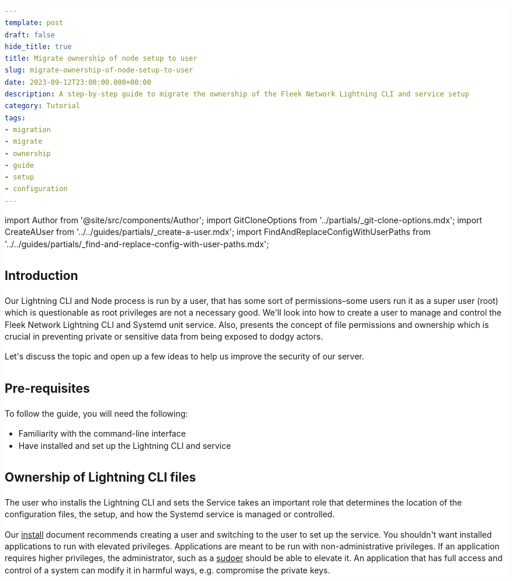 ```yaml
---
template: post
draft: false
hide_title: true
title: Migrate ownership of node setup to user
slug: migrate-ownership-of-node-setup-to-user
date: 2023-09-12T23:00:00.000+00:00
description: A step-by-step guide to migrate the ownership of the Fleek Network Lightning CLI and service setup
category: Tutorial
tags:
- migration
- migrate
- ownership
- guide
- setup
- configuration
---
```



import Author from '@site/src/components/Author';
import GitCloneOptions from '../partials/_git-clone-options.mdx';
import CreateAUser from '../../guides/partials/_create-a-user.mdx';
import FindAndReplaceConfigWithUserPaths from '../../guides/partials/_find-and-replace-config-with-user-paths.mdx';


## Introduction

Our Lightning CLI and Node process is run by a user, that has some sort of permissions–some users run it as a super user (root) which is questionable as root privileges are not a necessary good. We'll look into how to create a user to manage and control the Fleek Network Lightning CLI and Systemd unit service. Also, presents the concept of file permissions and ownership which is crucial in preventing private or sensitive data from being exposed to dodgy actors.

Let's discuss the topic and open up a few ideas to help us improve the security of our server.

## Pre-requisites

To follow the guide, you will need the following:

- Familiarity with the command-line interface
- Have installed and set up the Lightning CLI and service

## Ownership of Lightning CLI files

The user who installs the Lightning CLI and sets the Service takes an important role that determines the location of the configuration files, the setup, and how the Systemd service is managed or controlled.

Our [install](/docs/node/install) document recommends creating a user and switching to the user to set up the service. You shouldn't want installed applications to run with elevated privileges. Applications are meant to be run with non-administrative privileges. If an application requires higher privileges, the administrator, such as a [sudoer](https://en.wikipedia.org/wiki/Sudo) should be able to elevate it. An application that has full access and control of a system can modify it in harmful ways, e.g. compromise the private keys.
